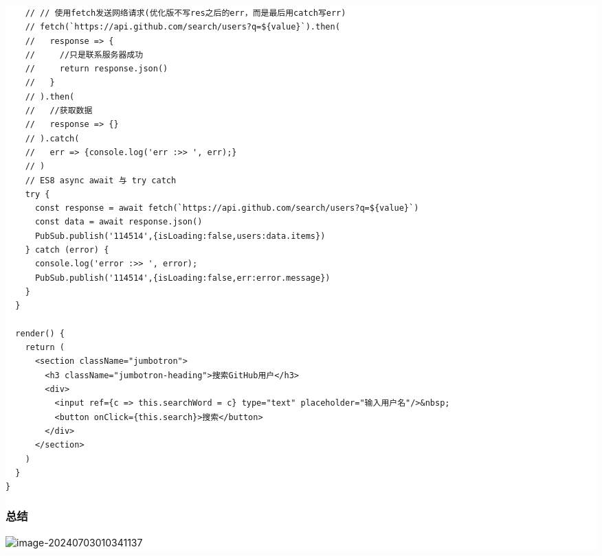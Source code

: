 ```react
    // // 使用fetch发送网络请求(优化版不写res之后的err，而是最后用catch写err)
    // fetch(`https://api.github.com/search/users?q=${value}`).then(
    //   response => {
    //     //只是联系服务器成功
    //     return response.json()
    //   }
    // ).then(
    //   //获取数据
    //   response => {}
    // ).catch(
    //   err => {console.log('err :>> ', err);}
    // )
    // ES8 async await 与 try catch
    try {
      const response = await fetch(`https://api.github.com/search/users?q=${value}`)
      const data = await response.json()
      PubSub.publish('114514',{isLoading:false,users:data.items})
    } catch (error) {
      console.log('error :>> ', error);
      PubSub.publish('114514',{isLoading:false,err:error.message})
    }
  }
    
  render() {
    return (
      <section className="jumbotron">
        <h3 className="jumbotron-heading">搜索GitHub用户</h3>
        <div>
          <input ref={c => this.searchWord = c} type="text" placeholder="输入用户名"/>&nbsp;
          <button onClick={this.search}>搜索</button>
        </div>
      </section>
    )
  }
}

```

### 总结

![image-20240703010341137](https://zxxtypora.oss-cn-shenzhen.aliyuncs.com/img/image-20240703010341137.png)